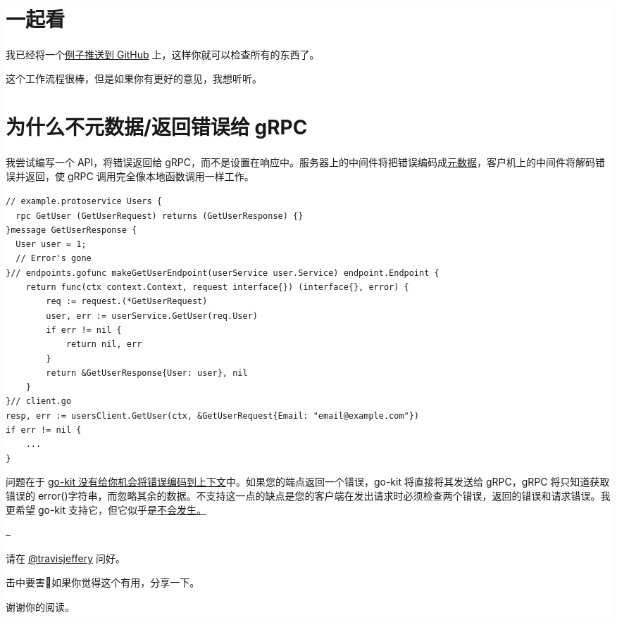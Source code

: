 # 一起看

我已经将一个[例子推送到 GitHub](https://github.com/travisjeffery/grpc-go-kit-error-example) 上，这样你就可以检查所有的东西了。

这个工作流程很棒，但是如果你有更好的意见，我想听听。

# 为什么不元数据/返回错误给 gRPC

我尝试编写一个 API，将错误返回给 gRPC，而不是设置在响应中。服务器上的中间件将把错误编码成[元数据](https://github.com/grpc/grpc-go/blob/master/Documentation/grpc-metadata.md)，客户机上的中间件将解码错误并返回，使 gRPC 调用完全像本地函数调用一样工作。

```
// example.protoservice Users {
  rpc GetUser (GetUserRequest) returns (GetUserResponse) {}
}message GetUserResponse {
  User user = 1;
  // Error's gone
}// endpoints.gofunc makeGetUserEndpoint(userService user.Service) endpoint.Endpoint {
    return func(ctx context.Context, request interface{}) (interface{}, error) {
        req := request.(*GetUserRequest)
        user, err := userService.GetUser(req.User)
        if err != nil {
            return nil, err
        }
        return &GetUserResponse{User: user}, nil
    }
}// client.go
resp, err := usersClient.GetUser(ctx, &GetUserRequest{Email: "email@example.com"})
if err != nil {
    ...
}
```

问题在于 [go-kit 没有给你机会将错误编码到上下文](https://github.com/go-kit/kit/blob/0c52d4024a04395dabac42b65e5825d08d3335df/transport/grpc/server.go#L91-L95)中。如果您的端点返回一个错误，go-kit 将直接将其发送给 gRPC，gRPC 将只知道获取错误的 error()字符串，而忽略其余的数据。不支持这一点的缺点是您的客户端在发出请求时必须检查两个错误，返回的错误和请求错误。我更希望 go-kit 支持它，但它似乎是[不会发生。](https://github.com/go-kit/kit/issues/283)

–

请在 [@travisjeffery](https://twitter.com/travisjeffery) 问好。

击中要害👏如果你觉得这个有用，分享一下。

谢谢你的阅读。